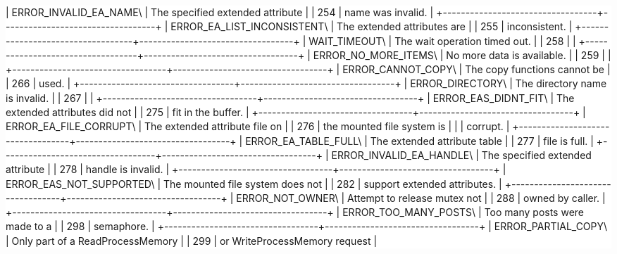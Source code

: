 | ERROR_INVALID_EA_NAME\           | The specified extended attribute |
| 254                              | name was invalid.                |
+----------------------------------+----------------------------------+
| ERROR_EA_LIST_INCONSISTENT\      | The extended attributes are      |
| 255                              | inconsistent.                    |
+----------------------------------+----------------------------------+
| WAIT_TIMEOUT\                    | The wait operation timed out.    |
| 258                              |                                  |
+----------------------------------+----------------------------------+
| ERROR_NO_MORE_ITEMS\             | No more data is available.       |
| 259                              |                                  |
+----------------------------------+----------------------------------+
| ERROR_CANNOT_COPY\               | The copy functions cannot be     |
| 266                              | used.                            |
+----------------------------------+----------------------------------+
| ERROR_DIRECTORY\                 | The directory name is invalid.   |
| 267                              |                                  |
+----------------------------------+----------------------------------+
| ERROR_EAS_DIDNT_FIT\             | The extended attributes did not  |
| 275                              | fit in the buffer.               |
+----------------------------------+----------------------------------+
| ERROR_EA_FILE_CORRUPT\           | The extended attribute file on   |
| 276                              | the mounted file system is       |
|                                  | corrupt.                         |
+----------------------------------+----------------------------------+
| ERROR_EA_TABLE_FULL\             | The extended attribute table     |
| 277                              | file is full.                    |
+----------------------------------+----------------------------------+
| ERROR_INVALID_EA_HANDLE\         | The specified extended attribute |
| 278                              | handle is invalid.               |
+----------------------------------+----------------------------------+
| ERROR_EAS_NOT_SUPPORTED\         | The mounted file system does not |
| 282                              | support extended attributes.     |
+----------------------------------+----------------------------------+
| ERROR_NOT_OWNER\                 | Attempt to release mutex not     |
| 288                              | owned by caller.                 |
+----------------------------------+----------------------------------+
| ERROR_TOO_MANY_POSTS\            | Too many posts were made to a    |
| 298                              | semaphore.                       |
+----------------------------------+----------------------------------+
| ERROR_PARTIAL_COPY\              | Only part of a ReadProcessMemory |
| 299                              | or WriteProcessMemory request    |